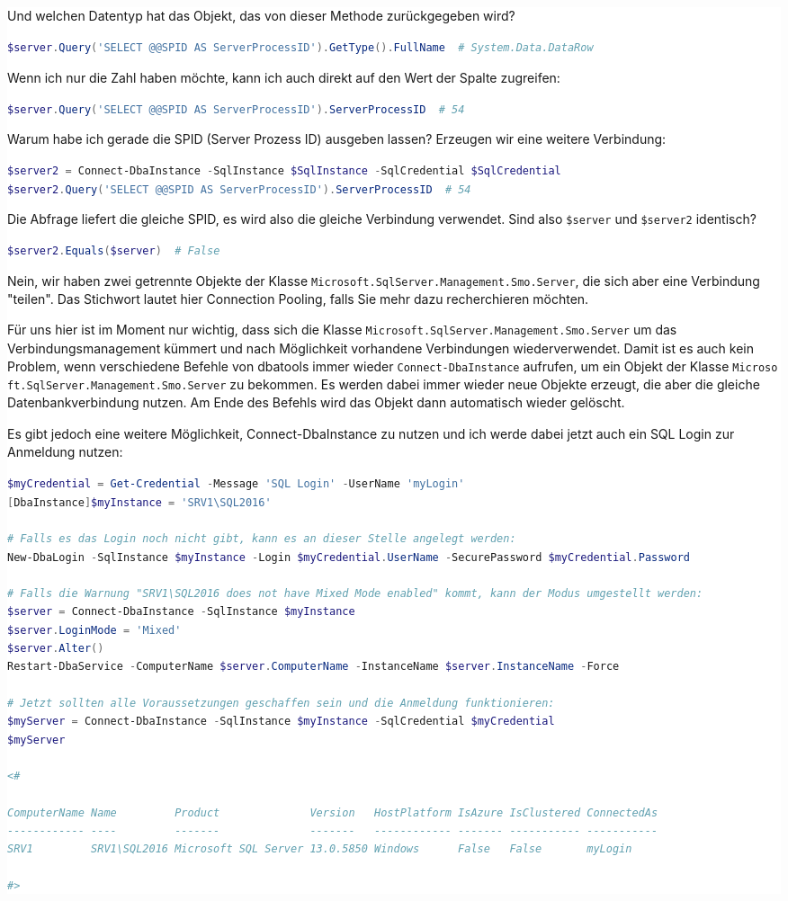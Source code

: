 Und welchen Datentyp hat das Objekt, das von dieser Methode zurückgegeben wird?

```powershell
$server.Query('SELECT @@SPID AS ServerProcessID').GetType().FullName  # System.Data.DataRow
```

Wenn ich nur die Zahl haben möchte, kann ich auch direkt auf den Wert der Spalte zugreifen:

```powershell
$server.Query('SELECT @@SPID AS ServerProcessID').ServerProcessID  # 54
```

Warum habe ich gerade die SPID (Server Prozess ID) ausgeben lassen? Erzeugen wir eine weitere Verbindung:

```powershell
$server2 = Connect-DbaInstance -SqlInstance $SqlInstance -SqlCredential $SqlCredential
$server2.Query('SELECT @@SPID AS ServerProcessID').ServerProcessID  # 54
```

Die Abfrage liefert die gleiche SPID, es wird also die gleiche Verbindung verwendet. Sind also `$server` und `$server2` identisch?

```powershell
$server2.Equals($server)  # False
```

Nein, wir haben zwei getrennte Objekte der Klasse `Microsoft.SqlServer.Management.Smo.Server`, die sich aber eine Verbindung "teilen". Das Stichwort lautet hier Connection Pooling, falls Sie mehr dazu recherchieren möchten.

Für uns hier ist im Moment nur wichtig, dass sich die Klasse `Microsoft.SqlServer.Management.Smo.Server` um das Verbindungsmanagement kümmert und nach Möglichkeit vorhandene Verbindungen wiederverwendet. Damit ist es auch kein Problem, wenn verschiedene Befehle von dbatools immer wieder `Connect-DbaInstance` aufrufen, um ein Objekt der Klasse `Microsoft.SqlServer.Management.Smo.Server` zu bekommen. Es werden dabei immer wieder neue Objekte erzeugt, die aber die gleiche Datenbankverbindung nutzen. Am Ende des Befehls wird das Objekt dann automatisch wieder gelöscht.

Es gibt jedoch eine weitere Möglichkeit, Connect-DbaInstance zu nutzen und ich werde dabei jetzt auch ein SQL Login zur Anmeldung nutzen:

```powershell
$myCredential = Get-Credential -Message 'SQL Login' -UserName 'myLogin'
[DbaInstance]$myInstance = 'SRV1\SQL2016'

# Falls es das Login noch nicht gibt, kann es an dieser Stelle angelegt werden:
New-DbaLogin -SqlInstance $myInstance -Login $myCredential.UserName -SecurePassword $myCredential.Password

# Falls die Warnung "SRV1\SQL2016 does not have Mixed Mode enabled" kommt, kann der Modus umgestellt werden:
$server = Connect-DbaInstance -SqlInstance $myInstance 
$server.LoginMode = 'Mixed'
$server.Alter()
Restart-DbaService -ComputerName $server.ComputerName -InstanceName $server.InstanceName -Force

# Jetzt sollten alle Voraussetzungen geschaffen sein und die Anmeldung funktionieren:
$myServer = Connect-DbaInstance -SqlInstance $myInstance -SqlCredential $myCredential
$myServer

<#

ComputerName Name         Product              Version   HostPlatform IsAzure IsClustered ConnectedAs
------------ ----         -------              -------   ------------ ------- ----------- -----------
SRV1         SRV1\SQL2016 Microsoft SQL Server 13.0.5850 Windows      False   False       myLogin

#>

```
